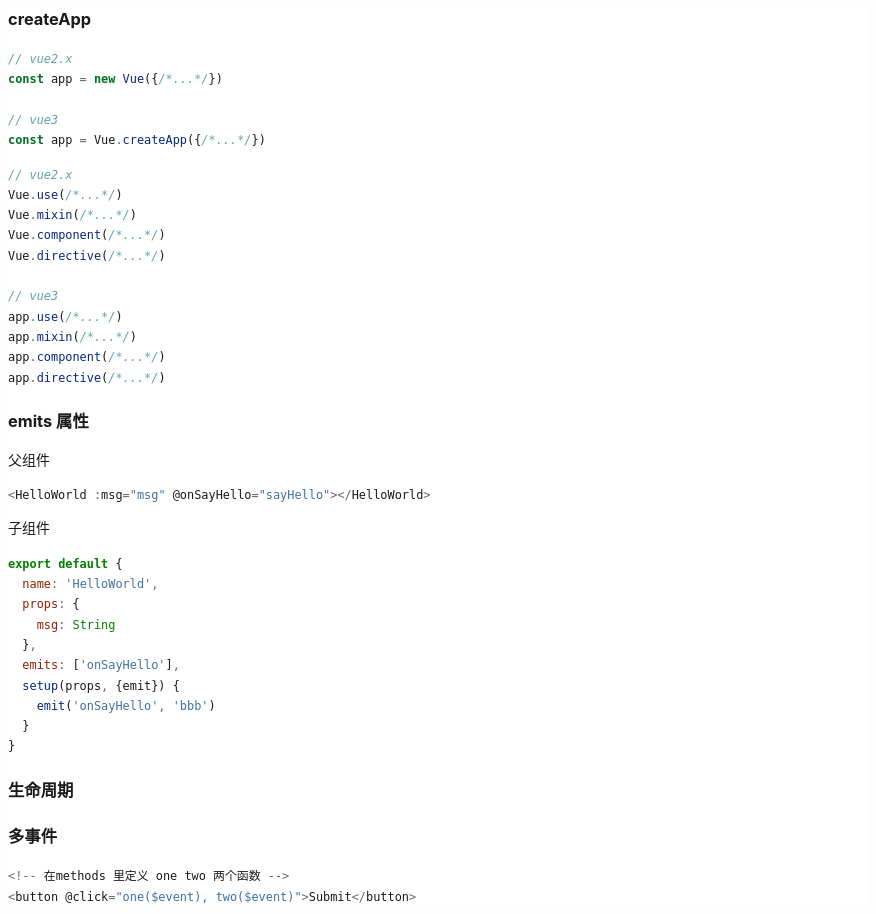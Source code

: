 
### createApp

```js
// vue2.x
const app = new Vue({/*...*/})

// vue3
const app = Vue.createApp({/*...*/})
```

```js
// vue2.x
Vue.use(/*...*/)
Vue.mixin(/*...*/)
Vue.component(/*...*/)
Vue.directive(/*...*/)

// vue3
app.use(/*...*/)
app.mixin(/*...*/)
app.component(/*...*/)
app.directive(/*...*/)
```


### emits 属性  

父组件

```js
<HelloWorld :msg="msg" @onSayHello="sayHello"></HelloWorld>
```

子组件

```js
export default {
  name: 'HelloWorld',
  props: {
    msg: String
  },
  emits: ['onSayHello'],
  setup(props, {emit}) {
    emit('onSayHello', 'bbb')
  }
}
```

### 生命周期
  
### 多事件  

```js
<!-- 在methods 里定义 one two 两个函数 -->
<button @click="one($event), two($event)">Submit</button>
```
